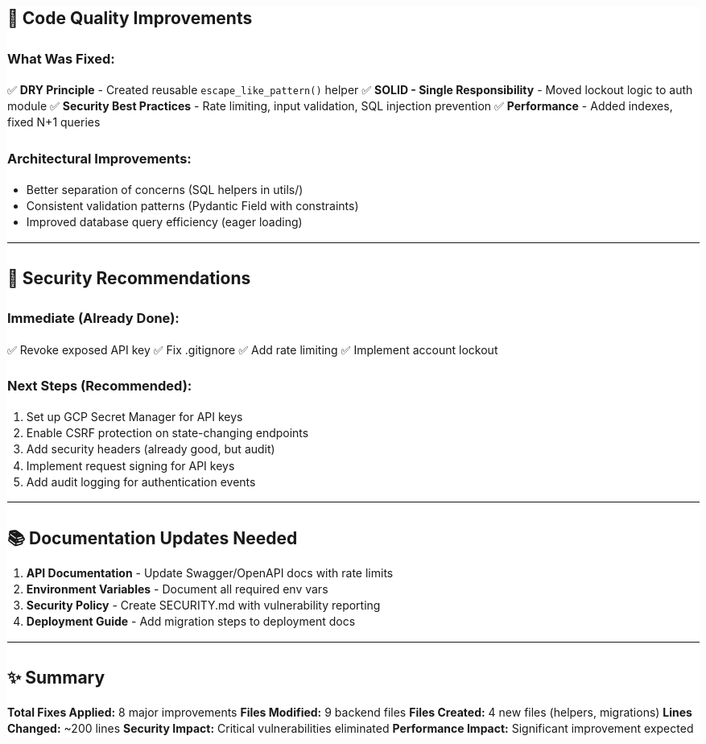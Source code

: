 ## 📝 Code Quality Improvements

### What Was Fixed:
✅ **DRY Principle** - Created reusable `escape_like_pattern()` helper
✅ **SOLID - Single Responsibility** - Moved lockout logic to auth module
✅ **Security Best Practices** - Rate limiting, input validation, SQL injection prevention
✅ **Performance** - Added indexes, fixed N+1 queries

### Architectural Improvements:
- Better separation of concerns (SQL helpers in utils/)
- Consistent validation patterns (Pydantic Field with constraints)
- Improved database query efficiency (eager loading)

---

## 🔐 Security Recommendations

### Immediate (Already Done):
✅ Revoke exposed API key
✅ Fix .gitignore
✅ Add rate limiting
✅ Implement account lockout

### Next Steps (Recommended):
1. Set up GCP Secret Manager for API keys
2. Enable CSRF protection on state-changing endpoints
3. Add security headers (already good, but audit)
4. Implement request signing for API keys
5. Add audit logging for authentication events

---

## 📚 Documentation Updates Needed

1. **API Documentation** - Update Swagger/OpenAPI docs with rate limits
2. **Environment Variables** - Document all required env vars
3. **Security Policy** - Create SECURITY.md with vulnerability reporting
4. **Deployment Guide** - Add migration steps to deployment docs

---

## ✨ Summary

**Total Fixes Applied:** 8 major improvements
**Files Modified:** 9 backend files
**Files Created:** 4 new files (helpers, migrations)
**Lines Changed:** ~200 lines
**Security Impact:** Critical vulnerabilities eliminated
**Performance Impact:** Significant improvement expected
